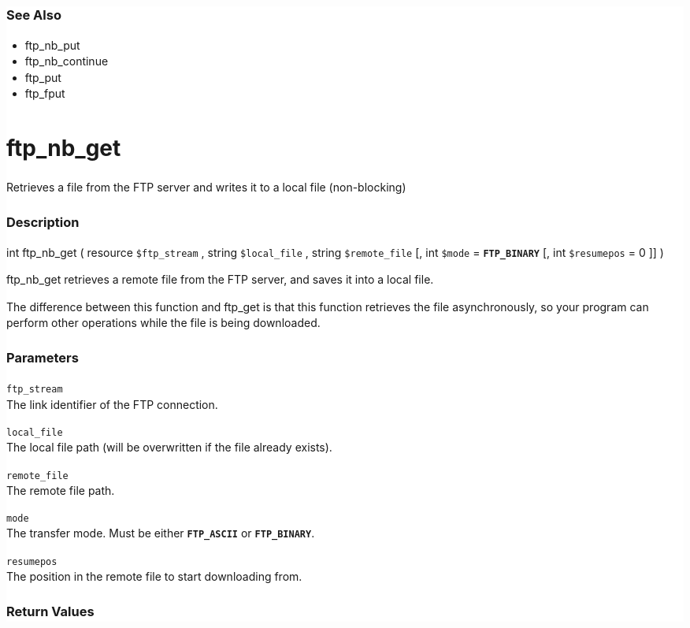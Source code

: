 ``` php
```

### See Also

-   <span class="function">ftp\_nb\_put</span>
-   <span class="function">ftp\_nb\_continue</span>
-   <span class="function">ftp\_put</span>
-   <span class="function">ftp\_fput</span>

ftp\_nb\_get
============

Retrieves a file from the FTP server and writes it to a local file
(non-blocking)

### Description

<span class="type">int</span> <span
class="methodname">ftp\_nb\_get</span> ( <span class="methodparam"><span
class="type">resource</span> `$ftp_stream`</span> , <span
class="methodparam"><span class="type">string</span>
`$local_file`</span> , <span class="methodparam"><span
class="type">string</span> `$remote_file`</span> \[, <span
class="methodparam"><span class="type">int</span> `$mode`<span
class="initializer"> = **`FTP_BINARY`**</span></span> \[, <span
class="methodparam"><span class="type">int</span> `$resumepos`<span
class="initializer"> = 0</span></span> \]\] )

<span class="function">ftp\_nb\_get</span> retrieves a remote file from
the FTP server, and saves it into a local file.

The difference between this function and <span
class="function">ftp\_get</span> is that this function retrieves the
file asynchronously, so your program can perform other operations while
the file is being downloaded.

### Parameters

`ftp_stream`  
The link identifier of the FTP connection.

`local_file`  
The local file path (will be overwritten if the file already exists).

`remote_file`  
The remote file path.

`mode`  
The transfer mode. Must be either **`FTP_ASCII`** or **`FTP_BINARY`**.

`resumepos`  
The position in the remote file to start downloading from.

### Return Values
